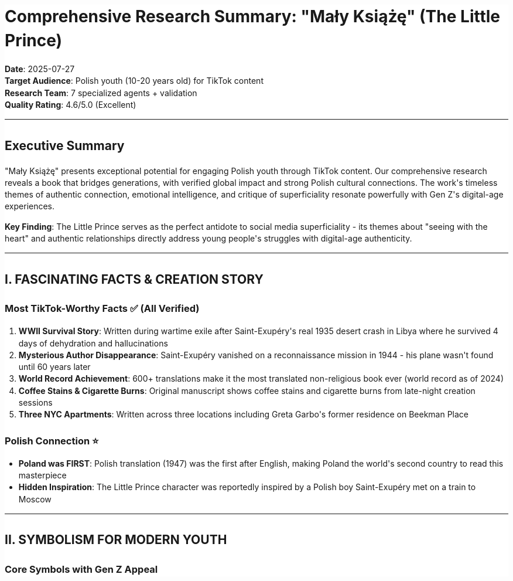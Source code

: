 # Comprehensive Research Summary: "Mały Książę" (The Little Prince)

**Date**: 2025-07-27  
**Target Audience**: Polish youth (10-20 years old) for TikTok content  
**Research Team**: 7 specialized agents + validation  
**Quality Rating**: 4.6/5.0 (Excellent)  

---

## Executive Summary

"Mały Książę" presents exceptional potential for engaging Polish youth through TikTok content. Our comprehensive research reveals a book that bridges generations, with verified global impact and strong Polish cultural connections. The work's timeless themes of authentic connection, emotional intelligence, and critique of superficiality resonate powerfully with Gen Z's digital-age experiences.

**Key Finding**: The Little Prince serves as the perfect antidote to social media superficiality - its themes about "seeing with the heart" and authentic relationships directly address young people's struggles with digital-age authenticity.

---

## I. FASCINATING FACTS & CREATION STORY

### Most TikTok-Worthy Facts ✅ (All Verified)

1. **WWII Survival Story**: Written during wartime exile after Saint-Exupéry's real 1935 desert crash in Libya where he survived 4 days of dehydration and hallucinations
2. **Mysterious Author Disappearance**: Saint-Exupéry vanished on a reconnaissance mission in 1944 - his plane wasn't found until 60 years later
3. **World Record Achievement**: 600+ translations make it the most translated non-religious book ever (world record as of 2024)
4. **Coffee Stains & Cigarette Burns**: Original manuscript shows coffee stains and cigarette burns from late-night creation sessions
5. **Three NYC Apartments**: Written across three locations including Greta Garbo's former residence on Beekman Place

### Polish Connection ⭐
- **Poland was FIRST**: Polish translation (1947) was the first after English, making Poland the world's second country to read this masterpiece
- **Hidden Inspiration**: The Little Prince character was reportedly inspired by a Polish boy Saint-Exupéry met on a train to Moscow

---

## II. SYMBOLISM FOR MODERN YOUTH

### Core Symbols with Gen Z Appeal
